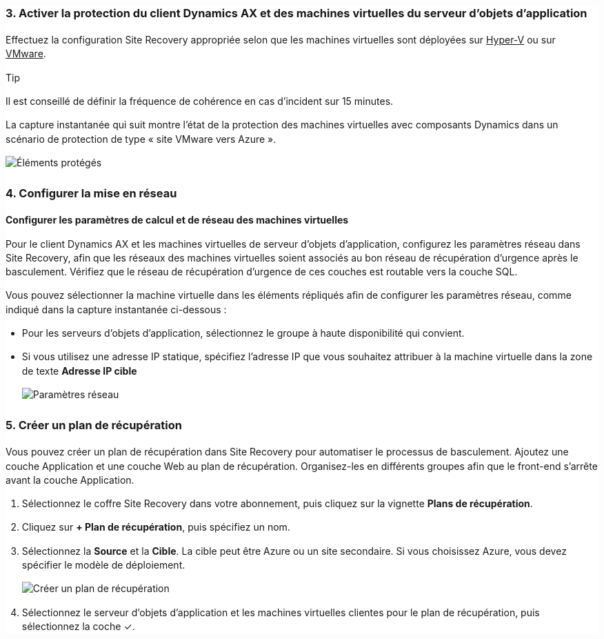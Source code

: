 ### <a name="3-enable-protection-for-the-dynamics-ax-client-and-application-object-server-vms"></a>3. Activer la protection du client Dynamics AX et des machines virtuelles du serveur d’objets d’application
Effectuez la configuration Site Recovery appropriée selon que les machines virtuelles sont déployées sur [Hyper-V](./hyper-v-azure-tutorial.md) ou sur [VMware](./vmware-azure-tutorial.md).

> [!TIP]
> Il est conseillé de définir la fréquence de cohérence en cas d’incident sur 15 minutes.
>

La capture instantanée qui suit montre l’état de la protection des machines virtuelles avec composants Dynamics dans un scénario de protection de type « site VMware vers Azure ».

![Éléments protégés](./media/site-recovery-dynamics-ax/protecteditems.png)

### <a name="4-configure-networking"></a>4. Configurer la mise en réseau
**Configurer les paramètres de calcul et de réseau des machines virtuelles**

Pour le client Dynamics AX et les machines virtuelles de serveur d’objets d’application, configurez les paramètres réseau dans Site Recovery, afin que les réseaux des machines virtuelles soient associés au bon réseau de récupération d’urgence après le basculement. Vérifiez que le réseau de récupération d’urgence de ces couches est routable vers la couche SQL.

Vous pouvez sélectionner la machine virtuelle dans les éléments répliqués afin de configurer les paramètres réseau, comme indiqué dans la capture instantanée ci-dessous :

* Pour les serveurs d’objets d’application, sélectionnez le groupe à haute disponibilité qui convient.

* Si vous utilisez une adresse IP statique, spécifiez l’adresse IP que vous souhaitez attribuer à la machine virtuelle dans la zone de texte **Adresse IP cible**

    ![Paramètres réseau](./media/site-recovery-dynamics-ax/vmpropertiesaos1.png)


### <a name="5-create-a-recovery-plan"></a>5. Créer un plan de récupération

Vous pouvez créer un plan de récupération dans Site Recovery pour automatiser le processus de basculement. Ajoutez une couche Application et une couche Web au plan de récupération. Organisez-les en différents groupes afin que le front-end s’arrête avant la couche Application.

1. Sélectionnez le coffre Site Recovery dans votre abonnement, puis cliquez sur la vignette **Plans de récupération**.

2. Cliquez sur **+ Plan de récupération**, puis spécifiez un nom.

3. Sélectionnez la **Source** et la **Cible**. La cible peut être Azure ou un site secondaire. Si vous choisissez Azure, vous devez spécifier le modèle de déploiement.

    ![Créer un plan de récupération](./media/site-recovery-dynamics-ax/recoveryplancreation1.png)

4. Sélectionnez le serveur d’objets d’application et les machines virtuelles clientes pour le plan de récupération, puis sélectionnez la coche ✓.
